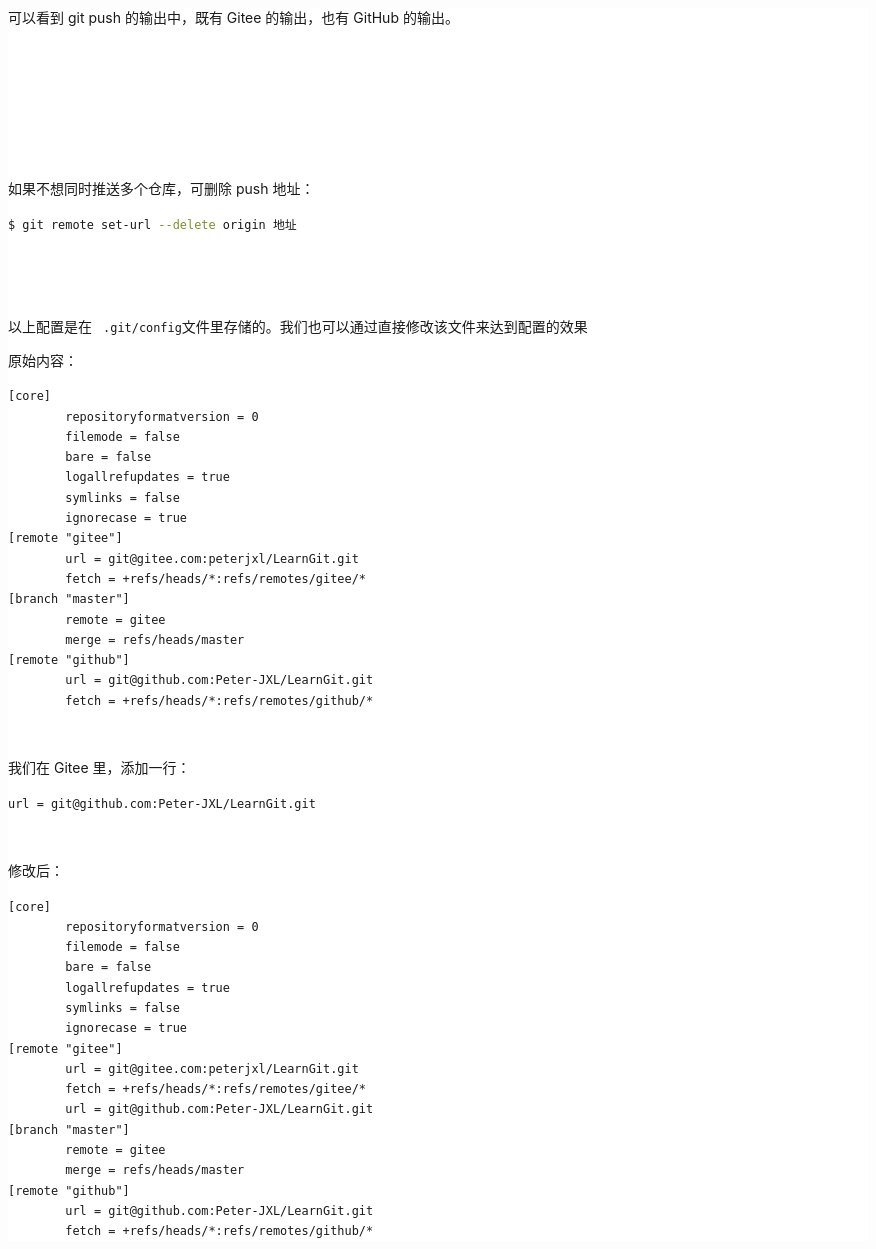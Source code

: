 可以看到 git push 的输出中，既有 Gitee 的输出，也有 GitHub 的输出。

‍

‍

‍

‍

如果不想同时推送多个仓库，可删除 push 地址：

```bash
$ git remote set-url --delete origin 地址
```

‍

‍

以上配置是在 ` .git/config` ​文件里存储的。我们也可以通过直接修改该文件来达到配置的效果

原始内容：

```dsconfig
[core]
        repositoryformatversion = 0
        filemode = false
        bare = false
        logallrefupdates = true
        symlinks = false
        ignorecase = true
[remote "gitee"]
        url = git@gitee.com:peterjxl/LearnGit.git
        fetch = +refs/heads/*:refs/remotes/gitee/*
[branch "master"]
        remote = gitee
        merge = refs/heads/master
[remote "github"]
        url = git@github.com:Peter-JXL/LearnGit.git
        fetch = +refs/heads/*:refs/remotes/github/*
```

‍

我们在 Gitee 里，添加一行：

```dsconfig
url = git@github.com:Peter-JXL/LearnGit.git
```

‍

修改后：

```dsconfig
[core]
        repositoryformatversion = 0
        filemode = false
        bare = false
        logallrefupdates = true
        symlinks = false
        ignorecase = true
[remote "gitee"]
        url = git@gitee.com:peterjxl/LearnGit.git
        fetch = +refs/heads/*:refs/remotes/gitee/*
        url = git@github.com:Peter-JXL/LearnGit.git
[branch "master"]
        remote = gitee
        merge = refs/heads/master
[remote "github"]
        url = git@github.com:Peter-JXL/LearnGit.git
        fetch = +refs/heads/*:refs/remotes/github/*
```